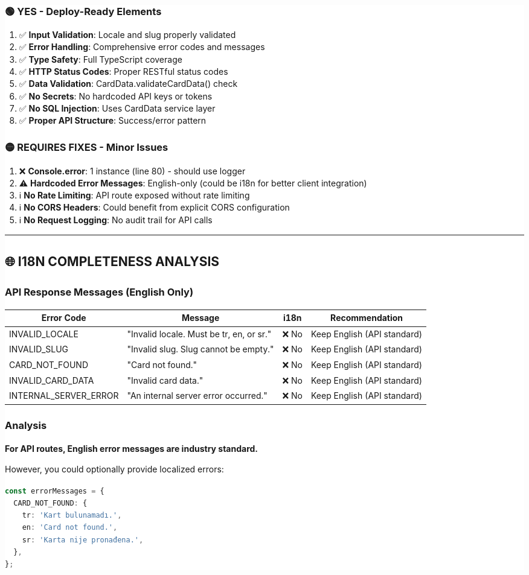 ### 🟢 YES - Deploy-Ready Elements

1. ✅ **Input Validation**: Locale and slug properly validated
2. ✅ **Error Handling**: Comprehensive error codes and messages
3. ✅ **Type Safety**: Full TypeScript coverage
4. ✅ **HTTP Status Codes**: Proper RESTful status codes
5. ✅ **Data Validation**: CardData.validateCardData() check
6. ✅ **No Secrets**: No hardcoded API keys or tokens
7. ✅ **No SQL Injection**: Uses CardData service layer
8. ✅ **Proper API Structure**: Success/error pattern

### 🟡 REQUIRES FIXES - Minor Issues

1. ❌ **Console.error**: 1 instance (line 80) - should use logger
2. ⚠️ **Hardcoded Error Messages**: English-only (could be i18n for better
   client integration)
3. ℹ️ **No Rate Limiting**: API route exposed without rate limiting
4. ℹ️ **No CORS Headers**: Could benefit from explicit CORS configuration
5. ℹ️ **No Request Logging**: No audit trail for API calls

---

## 🌐 I18N COMPLETENESS ANALYSIS

### API Response Messages (English Only)

| Error Code            | Message                                  | i18n  | Recommendation              |
| --------------------- | ---------------------------------------- | ----- | --------------------------- |
| INVALID_LOCALE        | "Invalid locale. Must be tr, en, or sr." | ❌ No | Keep English (API standard) |
| INVALID_SLUG          | "Invalid slug. Slug cannot be empty."    | ❌ No | Keep English (API standard) |
| CARD_NOT_FOUND        | "Card not found."                        | ❌ No | Keep English (API standard) |
| INVALID_CARD_DATA     | "Invalid card data."                     | ❌ No | Keep English (API standard) |
| INTERNAL_SERVER_ERROR | "An internal server error occurred."     | ❌ No | Keep English (API standard) |

### Analysis

**For API routes, English error messages are industry standard.**

However, you could optionally provide localized errors:

```typescript
const errorMessages = {
  CARD_NOT_FOUND: {
    tr: 'Kart bulunamadı.',
    en: 'Card not found.',
    sr: 'Karta nije pronađena.',
  },
};
```
